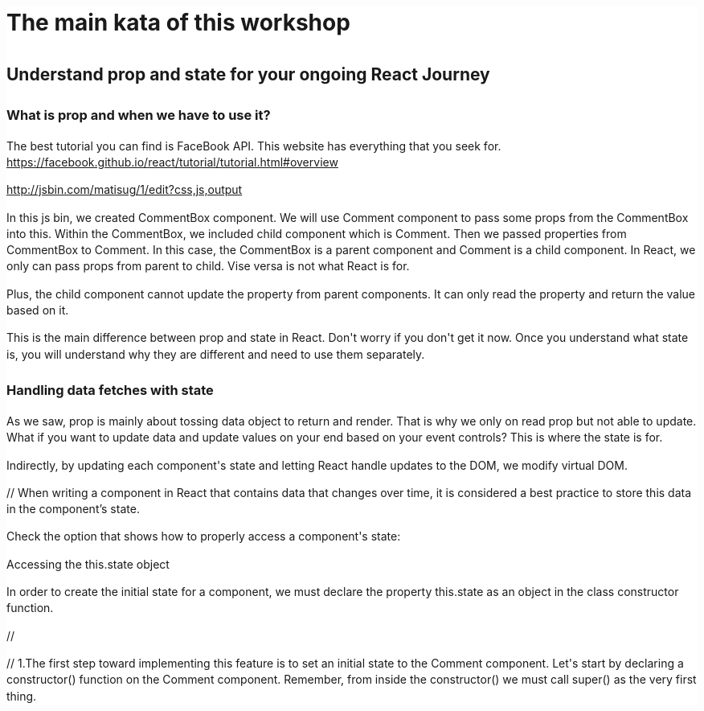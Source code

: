 

# The main kata of this workshop
## Understand prop and state for your ongoing React Journey

### What is prop and when we have to use it?

The best tutorial you can find is FaceBook API. 
This website has everything that you seek for. 
https://facebook.github.io/react/tutorial/tutorial.html#overview


http://jsbin.com/matisug/1/edit?css,js,output

In this js bin, we created CommentBox component. We will use Comment component to pass some props from the CommentBox into this. 
Within the CommentBox, we included child component which is Comment. Then we passed properties from CommentBox to Comment. 
In this case, the CommentBox is a parent component and Comment is a child component. 
In React, we only can pass props from parent to child. Vise versa is not what React is for. 

Plus, the child component cannot update the property from parent components. It can only read the property and return the value based on it. 

This is the main difference between prop and state in React. Don't worry if you don't get it now. Once you understand what state is, 
you will understand why they are different and need to use them separately. 


### Handling data fetches with state

As we saw, prop is mainly about tossing data object to return and render. That is why we only on read prop but not able to update. 
What if you want to update data and update values on your end based on your event controls? This is where the state is for. 

Indirectly, by updating each component's state and letting React handle updates to the DOM, we modify virtual DOM. 


//
When writing a component in React that contains data that changes over time, it is considered a best practice to store this data in the component’s state.

Check the option that shows how to properly access a component's state:

Accessing the this.state object

In order to create the initial state for a component, we must declare the property this.state as an object in the class 
constructor function.
 
//

//
1.The first step toward implementing this feature is to set an initial state to the Comment component.
Let's start by declaring a constructor() function on the Comment component. 
Remember, from inside the constructor() we must call super() as the very first thing.

